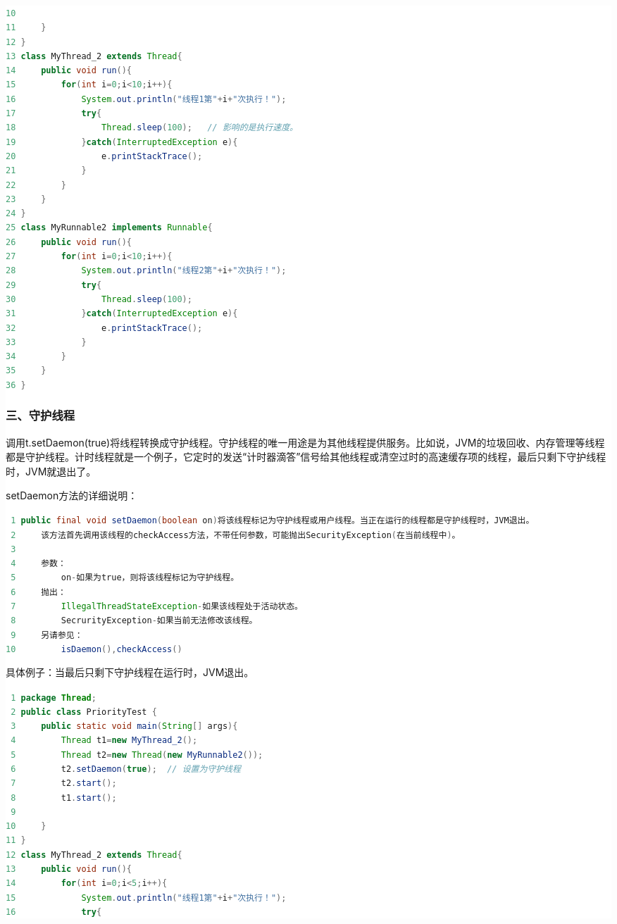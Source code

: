 ```java
10         
11     }
12 }
13 class MyThread_2 extends Thread{
14     public void run(){
15         for(int i=0;i<10;i++){
16             System.out.println("线程1第"+i+"次执行！");
17             try{
18                 Thread.sleep(100);   // 影响的是执行速度。
19             }catch(InterruptedException e){
20                 e.printStackTrace();
21             }
22         }
23     }
24 }
25 class MyRunnable2 implements Runnable{
26     public void run(){
27         for(int i=0;i<10;i++){
28             System.out.println("线程2第"+i+"次执行！");
29             try{
30                 Thread.sleep(100);
31             }catch(InterruptedException e){
32                 e.printStackTrace();
33             }
34         }
35     }
36 }
```
### 三、守护线程
调用t.setDaemon(true)将线程转换成守护线程。守护线程的唯一用途是为其他线程提供服务。比如说，JVM的垃圾回收、内存管理等线程都是守护线程。计时线程就是一个例子，它定时的发送“计时器滴答”信号给其他线程或清空过时的高速缓存项的线程，最后只剩下守护线程时，JVM就退出了。

setDaemon方法的详细说明：
```java
 1 public final void setDaemon(boolean on)将该线程标记为守护线程或用户线程。当正在运行的线程都是守护线程时，JVM退出。
 2     该方法首先调用该线程的checkAccess方法，不带任何参数，可能抛出SecurityException(在当前线程中)。
 3     
 4     参数：
 5         on-如果为true，则将该线程标记为守护线程。
 6     抛出：
 7         IllegalThreadStateException-如果该线程处于活动状态。
 8         SecrurityException-如果当前无法修改该线程。
 9     另请参见：
10         isDaemon(),checkAccess()
```
具体例子：当最后只剩下守护线程在运行时，JVM退出。
```java
 1 package Thread;
 2 public class PriorityTest {
 3     public static void main(String[] args){
 4         Thread t1=new MyThread_2();
 5         Thread t2=new Thread(new MyRunnable2());
 6         t2.setDaemon(true);  // 设置为守护线程
 7         t2.start();
 8         t1.start();
 9         
10     }
11 }
12 class MyThread_2 extends Thread{
13     public void run(){
14         for(int i=0;i<5;i++){
15             System.out.println("线程1第"+i+"次执行！");
16             try{
```